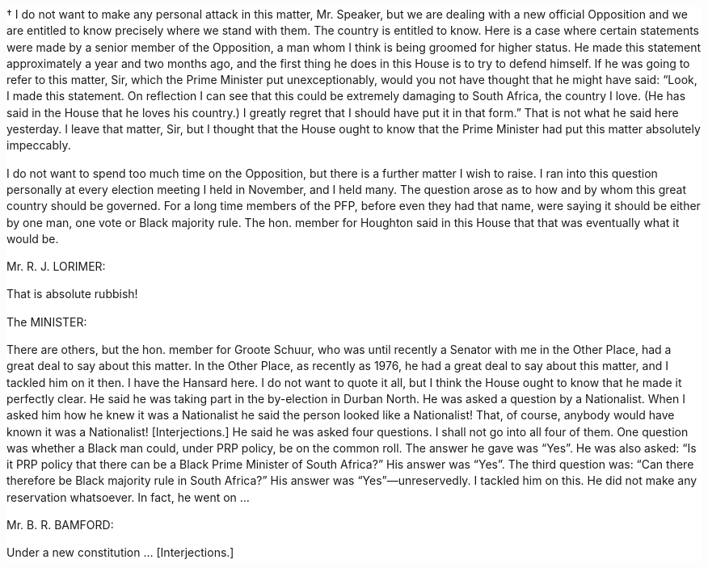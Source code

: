 <p>&#x2020; I do not want to make any personal attack in this matter, Mr. Speaker, but we are dealing with a new official Opposition and we are entitled to know precisely where we stand with them. The country is entitled to know. Here is a case where certain statements were made by a senior member of the Opposition, a man whom I think is being groomed for higher status. He made this statement approximately a year and two months ago, and the first thing he does in this House is to try to defend himself. If he was going to refer to this matter, Sir, which the Prime Minister put unexceptionably, would you not have thought that he might have said: &#x201C;Look, I made this statement. On reflection I can see that this could be extremely damaging to South Africa, the country I love. (He has said in the House that he loves his country.) I greatly regret that I should have put it in that form.&#x201D; That is not what he said here yesterday. I leave that matter, Sir, but I thought that the House ought to know that the Prime Minister had put this matter absolutely impeccably.</p>

<p>I do not want to spend too much time on the Opposition, but there is a further matter I wish to raise. I ran into this question personally at every election meeting I held in November, and I held many. The question <span class="col_293-294" refersTo="page_0164"/>arose as to how and by whom this great country should be governed. For a long time members of the PFP, before even they had that name, were saying it should be either by one man, one vote or Black majority rule. The hon. member for Houghton said in this House that that was eventually what it would be.</p>

</speech>

<speech by="#lorimer">

<from>Mr. <person refersTo="hansard_za">R. J. LORIMER</person>:</from>

<p>That is absolute rubbish!</p>

</speech>

<speech by="#minister">

<from>The <person refersTo="hansard_za">MINISTER</person>:</from>

<p>There are others, but the hon. member for Groote Schuur, who was until recently a Senator with me in the Other Place, had a great deal to say about this matter. In the Other Place, as recently as 1976, he had a great deal to say about this matter, and I tackled him on it then. I have the Hansard here. I do not want to quote it all, but I think the House ought to know that he made it perfectly clear. He said he was taking part in the by-election in Durban North. He was asked a question by a Nationalist. When I asked him how he knew it was a Nationalist he said the person looked like a Nationalist! That, of course, anybody would have known it was a Nationalist! [Interjections.] He said he was asked four questions. I shall not go into all four of them. One question was whether a Black man could, under PRP policy, be on the common roll. The answer he gave was &#x201C;Yes&#x201D;. He was also asked: &#x201C;Is it PRP policy that there can be a Black Prime Minister of South Africa?&#x201D; His answer was &#x201C;Yes&#x201D;. The third question was: &#x201C;Can there therefore be Black majority rule in South Africa?&#x201D; His answer was &#x201C;Yes&#x201D;&#x2014;unreservedly. I tackled him on this. He did not make any reservation whatsoever. In fact, he went on &#x2026;</p>

</speech>

<speech by="#bamford">

<from>Mr. <person refersTo="hansard_za">B. R. BAMFORD</person>:</from>

<p>Under a new constitution &#x2026; [Interjections.]</p>

</speech>

<speech by="#minister">
